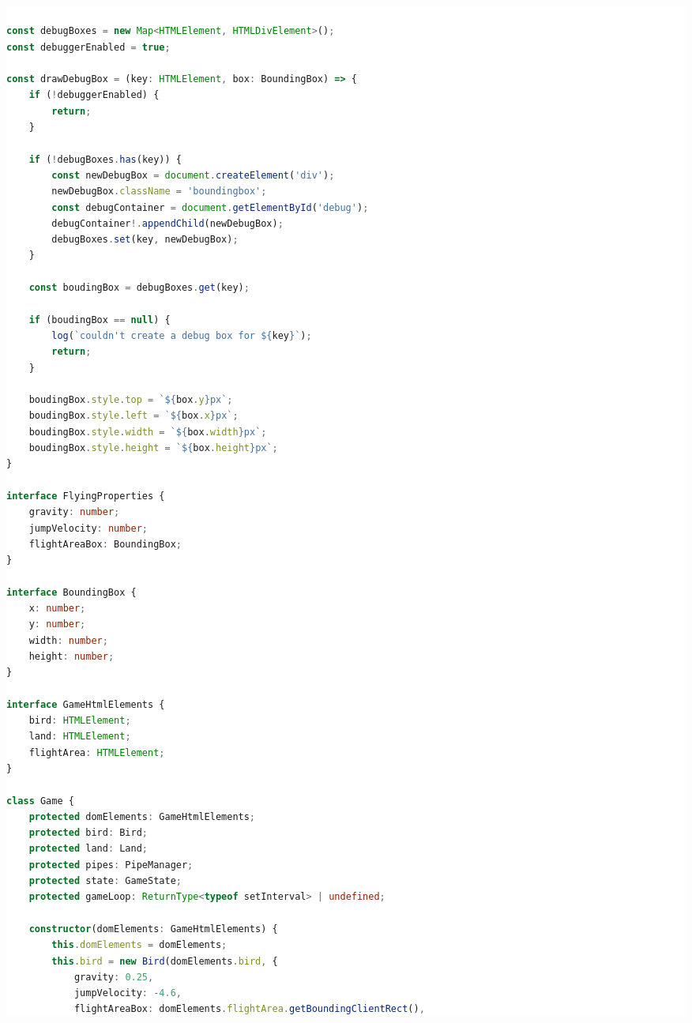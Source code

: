 ```typescript

const debugBoxes = new Map<HTMLElement, HTMLDivElement>();
const debuggerEnabled = true;

const drawDebugBox = (key: HTMLElement, box: BoundingBox) => {
    if (!debuggerEnabled) {
        return;
    }

    if (!debugBoxes.has(key)) {
        const newDebugBox = document.createElement('div');
        newDebugBox.className = 'boundingbox';
        const debugContainer = document.getElementById('debug');
        debugContainer!.appendChild(newDebugBox);
        debugBoxes.set(key, newDebugBox);
    }

    const boudingBox = debugBoxes.get(key);

    if (boudingBox == null) {
        log(`couldn't create a debug box for ${key}`);
        return;
    }

    boudingBox.style.top = `${box.y}px`;
    boudingBox.style.left = `${box.x}px`;
    boudingBox.style.width = `${box.width}px`;
    boudingBox.style.height = `${box.height}px`;
}

interface FlyingProperties {
    gravity: number;
    jumpVelocity: number;
    flightAreaBox: BoundingBox;
}

interface BoundingBox {
    x: number;
    y: number;
    width: number;
    height: number;
}

interface GameHtmlElements {
    bird: HTMLElement;
    land: HTMLElement;
    flightArea: HTMLElement;
}

class Game {
    protected domElements: GameHtmlElements;
    protected bird: Bird;
    protected land: Land;
    protected pipes: PipeManager;
    protected state: GameState;
    protected gameLoop: ReturnType<typeof setInterval> | undefined;

    constructor(domElements: GameHtmlElements) {
        this.domElements = domElements;
        this.bird = new Bird(domElements.bird, {
            gravity: 0.25,
            jumpVelocity: -4.6,
            flightAreaBox: domElements.flightArea.getBoundingClientRect(),
```